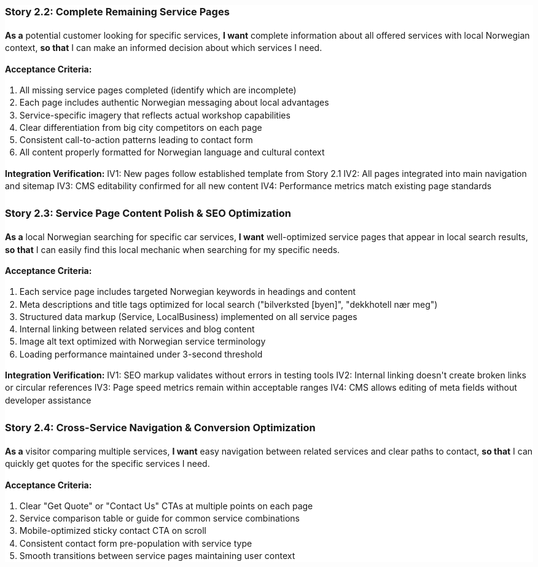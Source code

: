 ### Story 2.2: Complete Remaining Service Pages

**As a** potential customer looking for specific services,
**I want** complete information about all offered services with local Norwegian context,
**so that** I can make an informed decision about which services I need.

**Acceptance Criteria:**
1. All missing service pages completed (identify which are incomplete)
2. Each page includes authentic Norwegian messaging about local advantages
3. Service-specific imagery that reflects actual workshop capabilities
4. Clear differentiation from big city competitors on each page
5. Consistent call-to-action patterns leading to contact form
6. All content properly formatted for Norwegian language and cultural context

**Integration Verification:**
IV1: New pages follow established template from Story 2.1
IV2: All pages integrated into main navigation and sitemap
IV3: CMS editability confirmed for all new content
IV4: Performance metrics match existing page standards

### Story 2.3: Service Page Content Polish & SEO Optimization

**As a** local Norwegian searching for specific car services,
**I want** well-optimized service pages that appear in local search results,
**so that** I can easily find this local mechanic when searching for my specific needs.

**Acceptance Criteria:**
1. Each service page includes targeted Norwegian keywords in headings and content
2. Meta descriptions and title tags optimized for local search ("bilverksted [byen]", "dekkhotell nær meg")
3. Structured data markup (Service, LocalBusiness) implemented on all service pages
4. Internal linking between related services and blog content
5. Image alt text optimized with Norwegian service terminology
6. Loading performance maintained under 3-second threshold

**Integration Verification:**
IV1: SEO markup validates without errors in testing tools
IV2: Internal linking doesn't create broken links or circular references
IV3: Page speed metrics remain within acceptable ranges
IV4: CMS allows editing of meta fields without developer assistance

### Story 2.4: Cross-Service Navigation & Conversion Optimization

**As a** visitor comparing multiple services,
**I want** easy navigation between related services and clear paths to contact,
**so that** I can quickly get quotes for the specific services I need.

**Acceptance Criteria:**
1. Clear "Get Quote" or "Contact Us" CTAs at multiple points on each page
2. Service comparison table or guide for common service combinations
3. Mobile-optimized sticky contact CTA on scroll
4. Consistent contact form pre-population with service type
5. Smooth transitions between service pages maintaining user context
